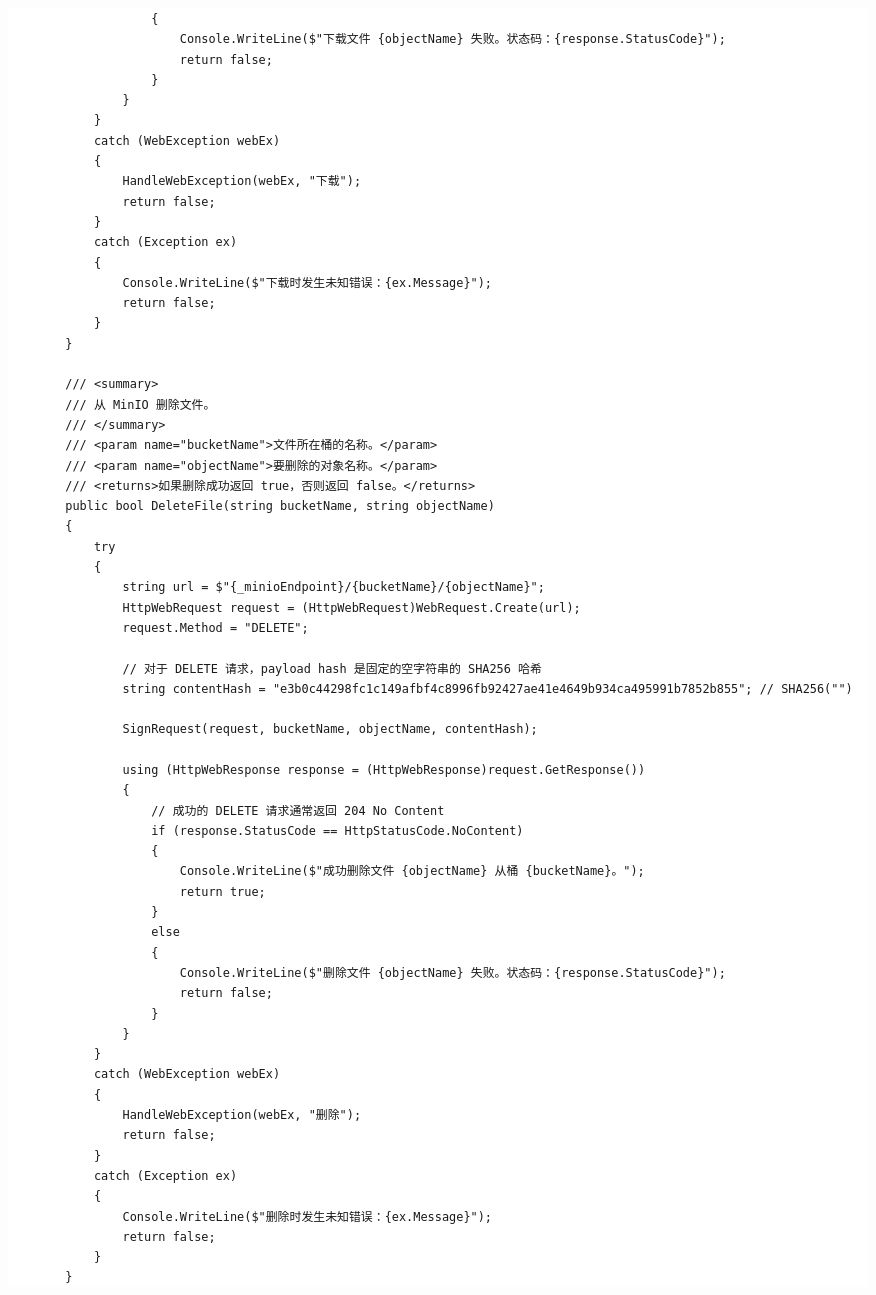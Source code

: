                         {
                            Console.WriteLine($"下载文件 {objectName} 失败。状态码：{response.StatusCode}");
                            return false;
                        }
                    }
                }
                catch (WebException webEx)
                {
                    HandleWebException(webEx, "下载");
                    return false;
                }
                catch (Exception ex)
                {
                    Console.WriteLine($"下载时发生未知错误：{ex.Message}");
                    return false;
                }
            }
    
            /// <summary>
            /// 从 MinIO 删除文件。
            /// </summary>
            /// <param name="bucketName">文件所在桶的名称。</param>
            /// <param name="objectName">要删除的对象名称。</param>
            /// <returns>如果删除成功返回 true，否则返回 false。</returns>
            public bool DeleteFile(string bucketName, string objectName)
            {
                try
                {
                    string url = $"{_minioEndpoint}/{bucketName}/{objectName}";
                    HttpWebRequest request = (HttpWebRequest)WebRequest.Create(url);
                    request.Method = "DELETE";
    
                    // 对于 DELETE 请求，payload hash 是固定的空字符串的 SHA256 哈希
                    string contentHash = "e3b0c44298fc1c149afbf4c8996fb92427ae41e4649b934ca495991b7852b855"; // SHA256("")
    
                    SignRequest(request, bucketName, objectName, contentHash);
    
                    using (HttpWebResponse response = (HttpWebResponse)request.GetResponse())
                    {
                        // 成功的 DELETE 请求通常返回 204 No Content
                        if (response.StatusCode == HttpStatusCode.NoContent)
                        {
                            Console.WriteLine($"成功删除文件 {objectName} 从桶 {bucketName}。");
                            return true;
                        }
                        else
                        {
                            Console.WriteLine($"删除文件 {objectName} 失败。状态码：{response.StatusCode}");
                            return false;
                        }
                    }
                }
                catch (WebException webEx)
                {
                    HandleWebException(webEx, "删除");
                    return false;
                }
                catch (Exception ex)
                {
                    Console.WriteLine($"删除时发生未知错误：{ex.Message}");
                    return false;
                }
            } 
    